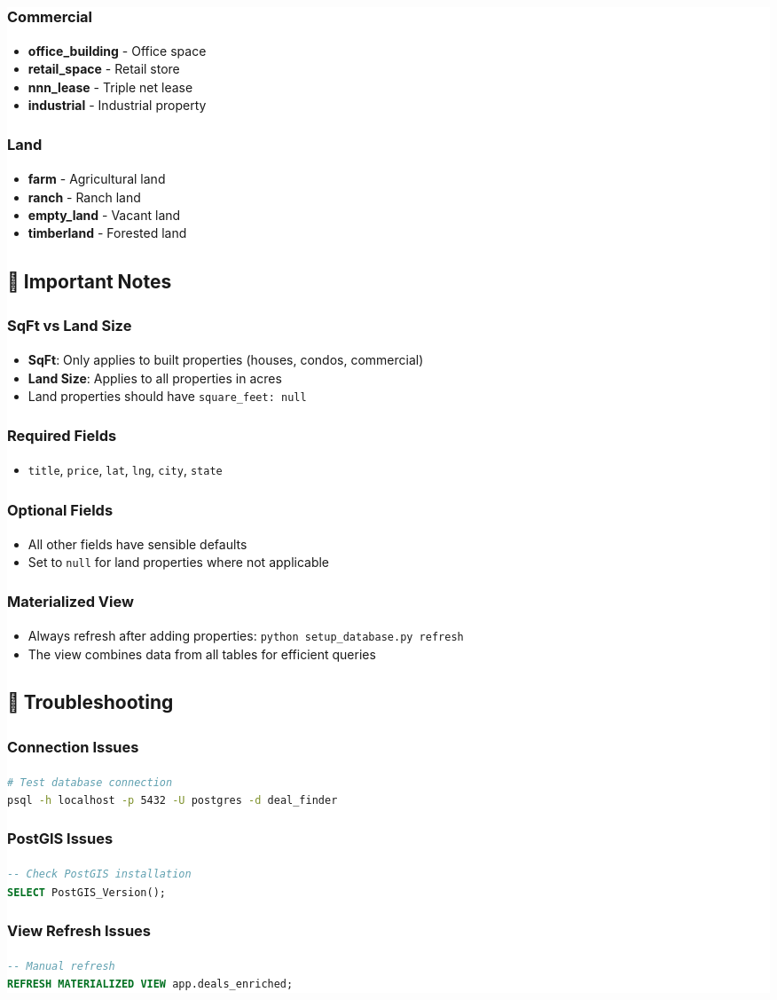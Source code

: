 ### Commercial
- **office_building** - Office space
- **retail_space** - Retail store
- **nnn_lease** - Triple net lease
- **industrial** - Industrial property

### Land
- **farm** - Agricultural land
- **ranch** - Ranch land
- **empty_land** - Vacant land
- **timberland** - Forested land

## 🎯 Important Notes

### SqFt vs Land Size
- **SqFt**: Only applies to built properties (houses, condos, commercial)
- **Land Size**: Applies to all properties in acres
- Land properties should have `square_feet: null`

### Required Fields
- `title`, `price`, `lat`, `lng`, `city`, `state`

### Optional Fields
- All other fields have sensible defaults
- Set to `null` for land properties where not applicable

### Materialized View
- Always refresh after adding properties: `python setup_database.py refresh`
- The view combines data from all tables for efficient queries

## 🐛 Troubleshooting

### Connection Issues
```bash
# Test database connection
psql -h localhost -p 5432 -U postgres -d deal_finder
```

### PostGIS Issues
```sql
-- Check PostGIS installation
SELECT PostGIS_Version();
```

### View Refresh Issues
```sql
-- Manual refresh
REFRESH MATERIALIZED VIEW app.deals_enriched;
```
